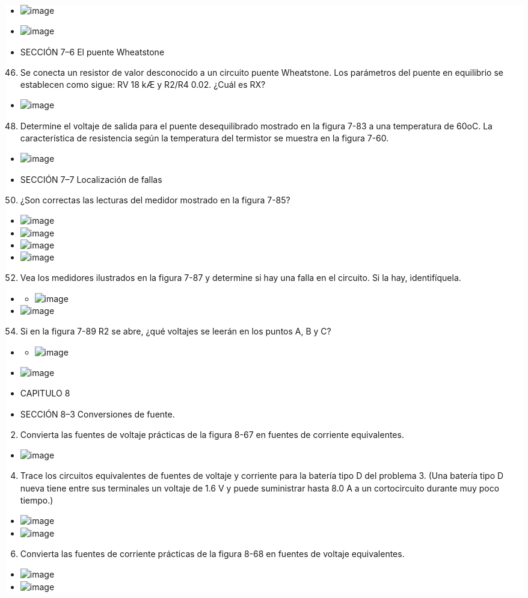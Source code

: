 - ![image](https://user-images.githubusercontent.com/105893980/176813608-36d46012-0e68-4af4-aae4-fedb5721bd11.png)
- ![image](https://user-images.githubusercontent.com/105893980/176813631-79f53ecc-c13d-4841-aa44-00d61194b724.png)

- SECCIÓN 7–6 El puente Wheatstone
46. Se conecta un resistor de valor desconocido a un circuito puente Wheatstone. Los parámetros del puente en equilibrio se establecen como sigue: RV 18 kÆ y R2/R4 0.02. ¿Cuál es RX?
- ![image](https://user-images.githubusercontent.com/105893980/176813691-1d5fe375-13a8-4c60-9f51-0f266a1151c2.png)

48. Determine el voltaje de salida para el puente desequilibrado mostrado en la figura 7-83 a una temperatura de 60oC. La característica de resistencia según la temperatura del termistor se muestra en la figura 7-60.
- ![image](https://user-images.githubusercontent.com/105893980/176813715-9cea097b-5b41-4f66-bd20-72dd54817e1f.png)

- SECCIÓN 7–7 Localización de fallas
50. ¿Son correctas las lecturas del medidor mostrado en la figura 7-85?
- ![image](https://user-images.githubusercontent.com/105893980/176813734-4f2556cf-b0d5-4503-83c3-3421d6db2143.png)
- ![image](https://user-images.githubusercontent.com/105893980/176813757-afd9305c-b1f1-4ba0-a0e5-9606ccbc2b61.png)
- ![image](https://user-images.githubusercontent.com/105893980/176813781-9b2c7777-ca44-4bcf-a0ac-f03c1d917762.png)
- ![image](https://user-images.githubusercontent.com/105893980/176813828-aafce21a-5475-43dd-a0c9-3dde1f8b1d95.png)

52. Vea los medidores ilustrados en la figura 7-87 y determine si hay una falla en el circuito. Si la hay, identifíquela.
- - ![image](https://user-images.githubusercontent.com/105893980/176813862-98eb7219-2366-4102-aa72-c862dd3aa8ab.png)
- ![image](https://user-images.githubusercontent.com/105893980/176813874-7ed89b34-aad6-4870-90cf-e5caf375e4ea.png)

54. Si en la figura 7-89 R2 se abre, ¿qué voltajes se leerán en los puntos A, B y C?
- - ![image](https://user-images.githubusercontent.com/105893980/176813906-a245c025-3866-4405-b067-9e7151ceba92.png)
- ![image](https://user-images.githubusercontent.com/105893980/176813916-32c9d28c-2605-4b05-838f-2f0fefba87c0.png)

- CAPITULO 8
- SECCIÓN 8–3 Conversiones de fuente.
2. Convierta las fuentes de voltaje prácticas de la figura 8-67 en fuentes de corriente equivalentes.
- ![image](https://user-images.githubusercontent.com/105893980/176814180-053be889-2afc-41d1-821b-0a64c90bc228.png)

4. Trace los circuitos equivalentes de fuentes de voltaje y corriente para la batería tipo D del 
problema 3.
(Una batería tipo D nueva tiene entre sus terminales un voltaje de 1.6 V y puede suministrar hasta 
8.0 A a un cortocircuito durante muy poco tiempo.)
- ![image](https://user-images.githubusercontent.com/105893980/176814199-e7bbac0a-e9a2-4ad0-bfc3-715e970eca18.png)
- ![image](https://user-images.githubusercontent.com/105893980/176814275-aa05cb59-9502-4f34-bcd1-f4b4f8f7cc94.png)
6. Convierta las fuentes de corriente prácticas de la figura 8-68 en fuentes de voltaje equivalentes.
- ![image](https://user-images.githubusercontent.com/105893980/176814316-20635ad6-941c-4f48-b1dd-58c34a064e83.png)
- ![image](https://user-images.githubusercontent.com/105893980/176814333-af203d8a-97de-4411-b201-6b3eee9befab.png)
